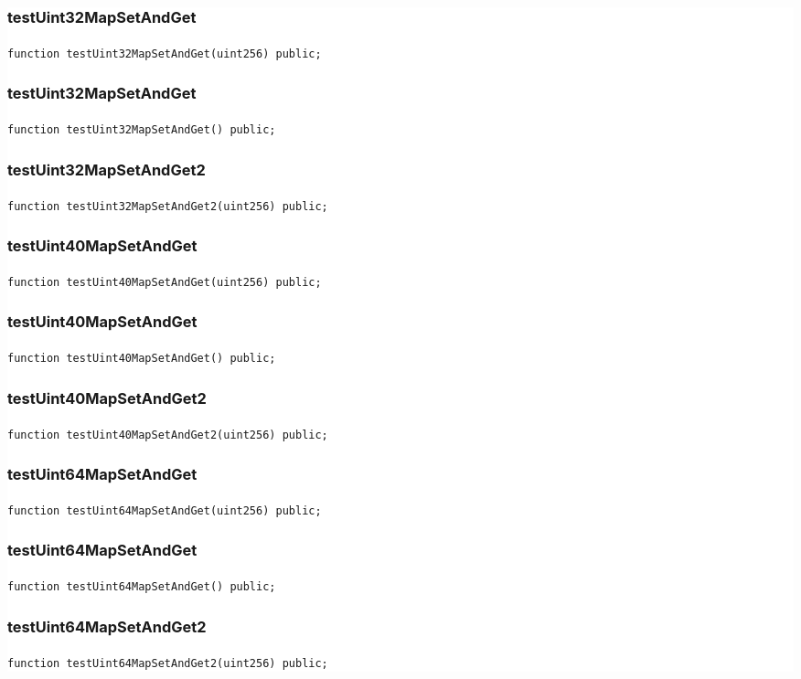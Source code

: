 ### testUint32MapSetAndGet


```solidity
function testUint32MapSetAndGet(uint256) public;
```

### testUint32MapSetAndGet


```solidity
function testUint32MapSetAndGet() public;
```

### testUint32MapSetAndGet2


```solidity
function testUint32MapSetAndGet2(uint256) public;
```

### testUint40MapSetAndGet


```solidity
function testUint40MapSetAndGet(uint256) public;
```

### testUint40MapSetAndGet


```solidity
function testUint40MapSetAndGet() public;
```

### testUint40MapSetAndGet2


```solidity
function testUint40MapSetAndGet2(uint256) public;
```

### testUint64MapSetAndGet


```solidity
function testUint64MapSetAndGet(uint256) public;
```

### testUint64MapSetAndGet


```solidity
function testUint64MapSetAndGet() public;
```

### testUint64MapSetAndGet2


```solidity
function testUint64MapSetAndGet2(uint256) public;
```
